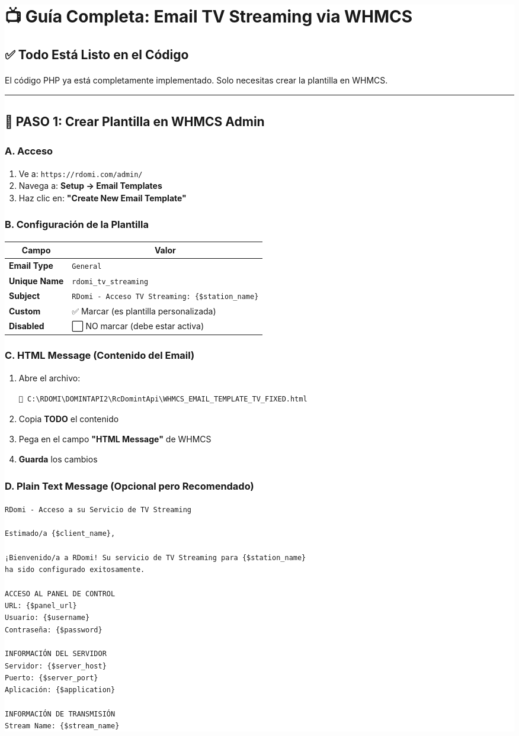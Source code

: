 # 📺 Guía Completa: Email TV Streaming via WHMCS

## ✅ Todo Está Listo en el Código

El código PHP ya está completamente implementado. Solo necesitas crear la plantilla en WHMCS.

---

## 🎯 PASO 1: Crear Plantilla en WHMCS Admin

### A. Acceso

1. Ve a: `https://rdomi.com/admin/`
2. Navega a: **Setup → Email Templates**
3. Haz clic en: **"Create New Email Template"**

### B. Configuración de la Plantilla

| Campo | Valor |
|-------|-------|
| **Email Type** | `General` |
| **Unique Name** | `rdomi_tv_streaming` |
| **Subject** | `RDomi - Acceso TV Streaming: {$station_name}` |
| **Custom** | ✅ Marcar (es plantilla personalizada) |
| **Disabled** | ⬜ NO marcar (debe estar activa) |

### C. HTML Message (Contenido del Email)

1. Abre el archivo:
   ```
   📂 C:\RDOMI\DOMINTAPI2\RcDomintApi\WHMCS_EMAIL_TEMPLATE_TV_FIXED.html
   ```

2. Copia **TODO** el contenido

3. Pega en el campo **"HTML Message"** de WHMCS

4. **Guarda** los cambios

### D. Plain Text Message (Opcional pero Recomendado)

```
RDomi - Acceso a su Servicio de TV Streaming

Estimado/a {$client_name},

¡Bienvenido/a a RDomi! Su servicio de TV Streaming para {$station_name} 
ha sido configurado exitosamente.

ACCESO AL PANEL DE CONTROL
URL: {$panel_url}
Usuario: {$username}
Contraseña: {$password}

INFORMACIÓN DEL SERVIDOR
Servidor: {$server_host}
Puerto: {$server_port}
Aplicación: {$application}

INFORMACIÓN DE TRANSMISIÓN
Stream Name: {$stream_name}
```